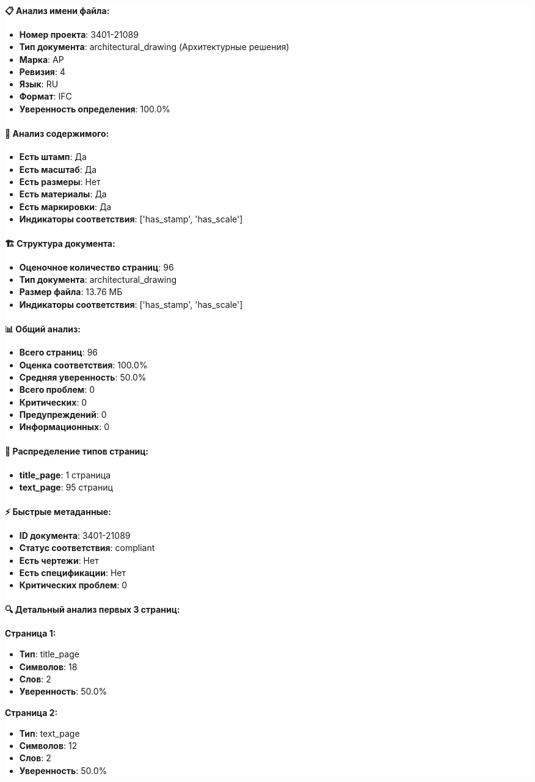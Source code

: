 #### 📋 Анализ имени файла:
- **Номер проекта**: 3401-21089
- **Тип документа**: architectural_drawing (Архитектурные решения)
- **Марка**: АР
- **Ревизия**: 4
- **Язык**: RU
- **Формат**: IFC
- **Уверенность определения**: 100.0%

#### 📄 Анализ содержимого:
- **Есть штамп**: Да
- **Есть масштаб**: Да
- **Есть размеры**: Нет
- **Есть материалы**: Да
- **Есть маркировки**: Да
- **Индикаторы соответствия**: ['has_stamp', 'has_scale']

#### 🏗️ Структура документа:
- **Оценочное количество страниц**: 96
- **Тип документа**: architectural_drawing
- **Размер файла**: 13.76 МБ
- **Индикаторы соответствия**: ['has_stamp', 'has_scale']

#### 📊 Общий анализ:
- **Всего страниц**: 96
- **Оценка соответствия**: 100.0%
- **Средняя уверенность**: 50.0%
- **Всего проблем**: 0
- **Критических**: 0
- **Предупреждений**: 0
- **Информационных**: 0

#### 📄 Распределение типов страниц:
- **title_page**: 1 страница
- **text_page**: 95 страниц

#### ⚡ Быстрые метаданные:
- **ID документа**: 3401-21089
- **Статус соответствия**: compliant
- **Есть чертежи**: Нет
- **Есть спецификации**: Нет
- **Критических проблем**: 0

#### 🔍 Детальный анализ первых 3 страниц:

**Страница 1:**
- **Тип**: title_page
- **Символов**: 18
- **Слов**: 2
- **Уверенность**: 50.0%

**Страница 2:**
- **Тип**: text_page
- **Символов**: 12
- **Слов**: 2
- **Уверенность**: 50.0%
